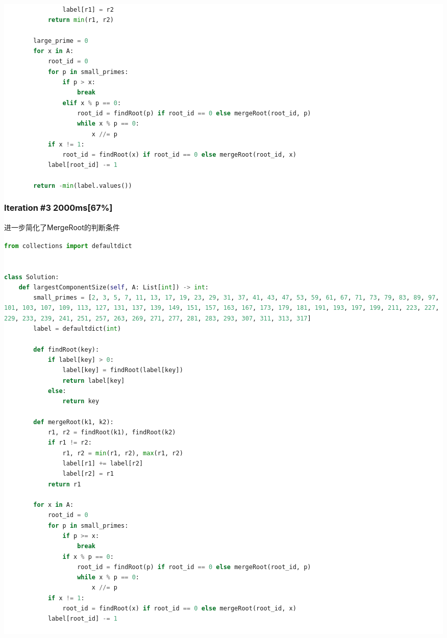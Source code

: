 ```Python
                label[r1] = r2
            return min(r1, r2)

        large_prime = 0
        for x in A:
            root_id = 0
            for p in small_primes:
                if p > x:
                    break
                elif x % p == 0:
                    root_id = findRoot(p) if root_id == 0 else mergeRoot(root_id, p)
                    while x % p == 0:
                        x //= p
            if x != 1:
                root_id = findRoot(x) if root_id == 0 else mergeRoot(root_id, x)
            label[root_id] -= 1
        
        return -min(label.values())
```

### Iteration #3 2000ms[67%]

进一步简化了MergeRoot的判断条件

```python
from collections import defaultdict


class Solution:
    def largestComponentSize(self, A: List[int]) -> int:
        small_primes = [2, 3, 5, 7, 11, 13, 17, 19, 23, 29, 31, 37, 41, 43, 47, 53, 59, 61, 67, 71, 73, 79, 83, 89, 97, 101, 103, 107, 109, 113, 127, 131, 137, 139, 149, 151, 157, 163, 167, 173, 179, 181, 191, 193, 197, 199, 211, 223, 227, 229, 233, 239, 241, 251, 257, 263, 269, 271, 277, 281, 283, 293, 307, 311, 313, 317]
        label = defaultdict(int)
       
        def findRoot(key):
            if label[key] > 0:
                label[key] = findRoot(label[key])
                return label[key]
            else:
                return key
        
        def mergeRoot(k1, k2):
            r1, r2 = findRoot(k1), findRoot(k2)
            if r1 != r2:
                r1, r2 = min(r1, r2), max(r1, r2)
                label[r1] += label[r2]
                label[r2] = r1
            return r1

        for x in A:
            root_id = 0
            for p in small_primes:
                if p >= x:
                    break
                if x % p == 0:
                    root_id = findRoot(p) if root_id == 0 else mergeRoot(root_id, p)
                    while x % p == 0:
                        x //= p
            if x != 1:
                root_id = findRoot(x) if root_id == 0 else mergeRoot(root_id, x)
            label[root_id] -= 1
        
```